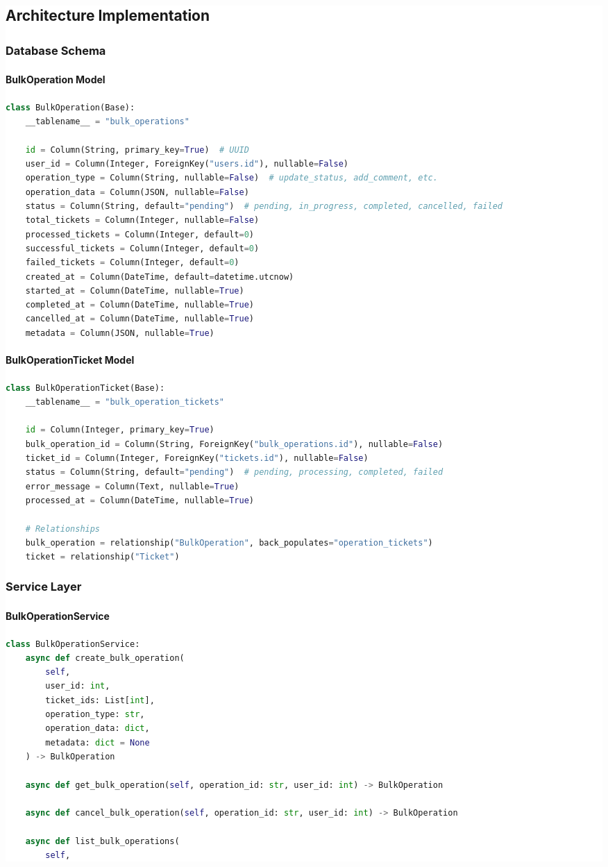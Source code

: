 ## Architecture Implementation

### Database Schema

#### BulkOperation Model
```python
class BulkOperation(Base):
    __tablename__ = "bulk_operations"
    
    id = Column(String, primary_key=True)  # UUID
    user_id = Column(Integer, ForeignKey("users.id"), nullable=False)
    operation_type = Column(String, nullable=False)  # update_status, add_comment, etc.
    operation_data = Column(JSON, nullable=False)
    status = Column(String, default="pending")  # pending, in_progress, completed, cancelled, failed
    total_tickets = Column(Integer, nullable=False)
    processed_tickets = Column(Integer, default=0)
    successful_tickets = Column(Integer, default=0)
    failed_tickets = Column(Integer, default=0)
    created_at = Column(DateTime, default=datetime.utcnow)
    started_at = Column(DateTime, nullable=True)
    completed_at = Column(DateTime, nullable=True)
    cancelled_at = Column(DateTime, nullable=True)
    metadata = Column(JSON, nullable=True)
```

#### BulkOperationTicket Model
```python
class BulkOperationTicket(Base):
    __tablename__ = "bulk_operation_tickets"
    
    id = Column(Integer, primary_key=True)
    bulk_operation_id = Column(String, ForeignKey("bulk_operations.id"), nullable=False)
    ticket_id = Column(Integer, ForeignKey("tickets.id"), nullable=False)
    status = Column(String, default="pending")  # pending, processing, completed, failed
    error_message = Column(Text, nullable=True)
    processed_at = Column(DateTime, nullable=True)
    
    # Relationships
    bulk_operation = relationship("BulkOperation", back_populates="operation_tickets")
    ticket = relationship("Ticket")
```

### Service Layer

#### BulkOperationService
```python
class BulkOperationService:
    async def create_bulk_operation(
        self, 
        user_id: int, 
        ticket_ids: List[int], 
        operation_type: str, 
        operation_data: dict,
        metadata: dict = None
    ) -> BulkOperation
    
    async def get_bulk_operation(self, operation_id: str, user_id: int) -> BulkOperation
    
    async def cancel_bulk_operation(self, operation_id: str, user_id: int) -> BulkOperation
    
    async def list_bulk_operations(
        self, 
```